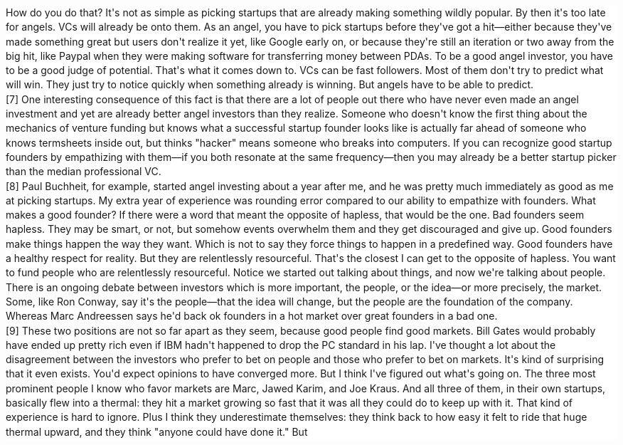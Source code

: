 How do you do that?  It's not as simple as picking startups that
are already making something wildly popular.  By then it's
too late for angels.  VCs will already be onto them.  As an angel,
you have to pick startups before they've got a hit—either
because they've made something great but users don't realize it
yet, like Google early on, or because they're still an iteration
or two away from the big hit, like Paypal when they were making
software for transferring money between PDAs.
To be a good angel investor, you have to be a good judge of potential.
That's what it comes down to.  VCs can be fast followers.  Most of
them don't try to predict what will win.  They just try to notice
quickly when something already is winning.  But angels have to be
able to predict.  
[7]
One interesting consequence of this fact is that there are a lot
of people out there who have never even made an angel investment
and yet are already better angel investors than they realize.
Someone who doesn't know the first thing about the mechanics of
venture funding but knows what a successful startup founder looks
like is actually far ahead of someone who knows termsheets inside
out, but thinks 
"hacker" means someone who breaks into computers.
If you can recognize good startup founders by empathizing with
them—if you both resonate at the same frequency—then
you may already be a better startup picker than the median professional
VC.  
[8]
Paul Buchheit, for example, started angel investing about a year
after me, and he was pretty much immediately as good as me at picking
startups.  My extra year of experience was rounding error compared
to our ability to empathize with founders.
What makes a good founder?  If there were a word that meant the
opposite of hapless, that would be the one.  Bad founders seem
hapless.  They may be smart, or not, but somehow events overwhelm
them and they get discouraged and give up.  Good founders make
things happen the way they want.  Which is not to say they force
things to happen in a predefined way.  Good founders have a healthy
respect for reality.  But they are relentlessly resourceful.  That's
the closest I can get to the opposite of hapless.  You want to fund
people who are relentlessly resourceful.
Notice we started out talking about things, and now we're talking
about people.  There is an ongoing debate between investors which
is more important, the people, or the idea—or more precisely,
the market. Some, like Ron Conway, say it's the people—that
the idea will change, but the people are the foundation of the
company.  Whereas Marc Andreessen says he'd back ok founders in a
hot market over great founders in a bad one.  
[9]
These two positions are not so far apart as they seem, because good
people find good markets.  Bill Gates would probably have ended up
pretty rich even if IBM hadn't happened to drop the PC standard in
his lap.
I've thought a lot about the disagreement between the investors who
prefer to bet on people and those who prefer to bet on markets.
It's kind of surprising that it even exists.  You'd expect opinions
to have converged more.
But I think I've figured out what's going on.  The three most
prominent people I know who favor markets are Marc, Jawed Karim,
and Joe Kraus.  And all three of them, in their own startups,
basically flew into a thermal: they hit a market growing so fast
that it was all they could do to keep up with it.  That kind of
experience is hard to ignore.  Plus I think they underestimate
themselves: they think back to how easy it felt to ride that huge
thermal upward, and they think "anyone could have done it."  But